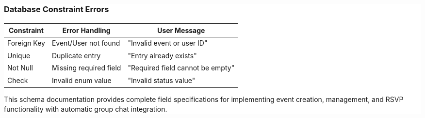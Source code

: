 ### Database Constraint Errors

| Constraint | Error Handling | User Message |
|------------|----------------|--------------|
| Foreign Key | Event/User not found | "Invalid event or user ID" |
| Unique | Duplicate entry | "Entry already exists" |
| Not Null | Missing required field | "Required field cannot be empty" |
| Check | Invalid enum value | "Invalid status value" |

This schema documentation provides complete field specifications for implementing event creation, management, and RSVP functionality with automatic group chat integration.